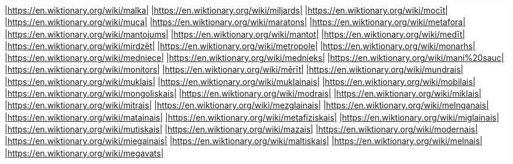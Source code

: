 |https://en.wiktionary.org/wiki/malka|
|https://en.wiktionary.org/wiki/miljards|
|https://en.wiktionary.org/wiki/mocīt|
|https://en.wiktionary.org/wiki/muca|
|https://en.wiktionary.org/wiki/maratons|
|https://en.wiktionary.org/wiki/metafora|
|https://en.wiktionary.org/wiki/mantojums|
|https://en.wiktionary.org/wiki/mantot|
|https://en.wiktionary.org/wiki/medīt|
|https://en.wiktionary.org/wiki/mirdzēt|
|https://en.wiktionary.org/wiki/metropole|
|https://en.wiktionary.org/wiki/monarhs|
|https://en.wiktionary.org/wiki/medniece|
|https://en.wiktionary.org/wiki/mednieks|
|https://en.wiktionary.org/wiki/mani%20sauc|
|https://en.wiktionary.org/wiki/monitors|
|https://en.wiktionary.org/wiki/mērīt|
|https://en.wiktionary.org/wiki/mundrais|
|https://en.wiktionary.org/wiki/muklais|
|https://en.wiktionary.org/wiki/muklainais|
|https://en.wiktionary.org/wiki/mobilais|
|https://en.wiktionary.org/wiki/mongoliskais|
|https://en.wiktionary.org/wiki/modrais|
|https://en.wiktionary.org/wiki/miklais|
|https://en.wiktionary.org/wiki/mitrais|
|https://en.wiktionary.org/wiki/mezglainais|
|https://en.wiktionary.org/wiki/melnganais|
|https://en.wiktionary.org/wiki/matainais|
|https://en.wiktionary.org/wiki/metafiziskais|
|https://en.wiktionary.org/wiki/miglainais|
|https://en.wiktionary.org/wiki/mutiskais|
|https://en.wiktionary.org/wiki/mazais|
|https://en.wiktionary.org/wiki/modernais|
|https://en.wiktionary.org/wiki/miegainais|
|https://en.wiktionary.org/wiki/maltiskais|
|https://en.wiktionary.org/wiki/melnais|
|https://en.wiktionary.org/wiki/megavats|